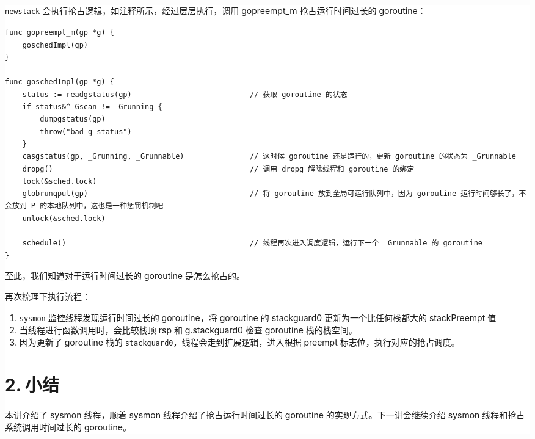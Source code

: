 
`newstack` 会执行抢占逻辑，如注释所示，经过层层执行，调用 [gopreempt_m](https://github.com/golang/go/blob/master/src/runtime/proc.go#L4163) 抢占运行时间过长的 goroutine：
```
func gopreempt_m(gp *g) {
	goschedImpl(gp)
}

func goschedImpl(gp *g) {
	status := readgstatus(gp)                           // 获取 goroutine 的状态
	if status&^_Gscan != _Grunning {
		dumpgstatus(gp)
		throw("bad g status")
	}
	casgstatus(gp, _Grunning, _Grunnable)               // 这时候 goroutine 还是运行的，更新 goroutine 的状态为 _Grunnable
	dropg()                                             // 调用 dropg 解除线程和 goroutine 的绑定
	lock(&sched.lock)
	globrunqput(gp)                                     // 将 goroutine 放到全局可运行队列中，因为 goroutine 运行时间够长了，不会放到 P 的本地队列中，这也是一种惩罚机制吧
	unlock(&sched.lock)

	schedule()                                          // 线程再次进入调度逻辑，运行下一个 _Grunnable 的 goroutine
}
```

至此，我们知道对于运行时间过长的 goroutine 是怎么抢占的。

再次梳理下执行流程：
1. `sysmon` 监控线程发现运行时间过长的 goroutine，将 goroutine 的 stackguard0 更新为一个比任何栈都大的 stackPreempt 值
2. 当线程进行函数调用时，会比较栈顶 rsp 和 g.stackguard0 检查 goroutine 栈的栈空间。
3. 因为更新了 goroutine 栈的 `stackguard0`，线程会走到扩展逻辑，进入根据 preempt 标志位，执行对应的抢占调度。

# 2. 小结

本讲介绍了 sysmon 线程，顺着 sysmon 线程介绍了抢占运行时间过长的 goroutine 的实现方式。下一讲会继续介绍 sysmon 线程和抢占系统调用时间过长的 goroutine。